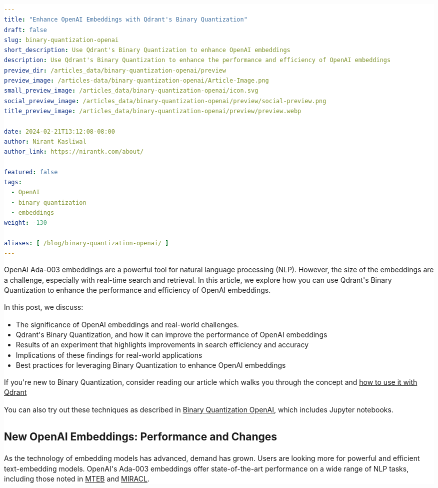 ```yaml
---
title: "Enhance OpenAI Embeddings with Qdrant's Binary Quantization"
draft: false
slug: binary-quantization-openai
short_description: Use Qdrant's Binary Quantization to enhance OpenAI embeddings
description: Use Qdrant's Binary Quantization to enhance the performance and efficiency of OpenAI embeddings
preview_dir: /articles_data/binary-quantization-openai/preview
preview_image: /articles-data/binary-quantization-openai/Article-Image.png
small_preview_image: /articles_data/binary-quantization-openai/icon.svg
social_preview_image: /articles_data/binary-quantization-openai/preview/social-preview.png
title_preview_image: /articles_data/binary-quantization-openai/preview/preview.webp

date: 2024-02-21T13:12:08-08:00
author: Nirant Kasliwal
author_link: https://nirantk.com/about/

featured: false
tags:
  - OpenAI
  - binary quantization
  - embeddings
weight: -130

aliases: [ /blog/binary-quantization-openai/ ]
---
```


OpenAI Ada-003 embeddings are a powerful tool for natural language processing (NLP). However, the size of the embeddings are a challenge, especially with real-time search and retrieval. In this article, we explore how you can use Qdrant's Binary Quantization to enhance the performance and efficiency of OpenAI embeddings.

In this post, we discuss:

- The significance of OpenAI embeddings and real-world challenges. 
- Qdrant's Binary Quantization, and how it can improve the performance of OpenAI embeddings
- Results of an experiment that highlights improvements in search efficiency and accuracy
- Implications of these findings for real-world applications
- Best practices for leveraging Binary Quantization to enhance OpenAI embeddings

If you're new to Binary Quantization, consider reading our article which walks you through the concept and [how to use it with Qdrant](https://qdrant.tech/articles/binary-quantization/)

You can also try out these techniques as described in [Binary Quantization OpenAI](https://github.com/qdrant/examples/blob/openai-3/binary-quantization-openai/README.md), which includes Jupyter notebooks.

## New OpenAI Embeddings: Performance and Changes

As the technology of embedding models has advanced, demand has grown. Users are looking more for powerful and efficient text-embedding models. OpenAI's Ada-003 embeddings offer state-of-the-art performance on a wide range of NLP tasks, including those noted in [MTEB](https://huggingface.co/spaces/mteb/leaderboard) and [MIRACL](https://openai.com/blog/new-embedding-models-and-api-updates). 
